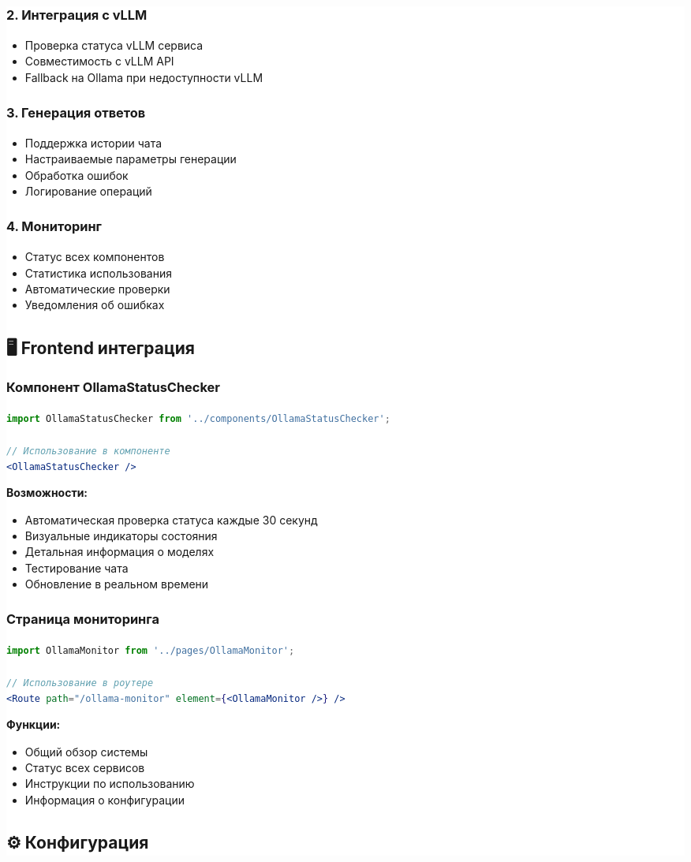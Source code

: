 ### 2. Интеграция с vLLM
- Проверка статуса vLLM сервиса
- Совместимость с vLLM API
- Fallback на Ollama при недоступности vLLM

### 3. Генерация ответов
- Поддержка истории чата
- Настраиваемые параметры генерации
- Обработка ошибок
- Логирование операций

### 4. Мониторинг
- Статус всех компонентов
- Статистика использования
- Автоматические проверки
- Уведомления об ошибках

## 🖥️ Frontend интеграция

### Компонент OllamaStatusChecker

```jsx
import OllamaStatusChecker from '../components/OllamaStatusChecker';

// Использование в компоненте
<OllamaStatusChecker />
```

**Возможности:**
- Автоматическая проверка статуса каждые 30 секунд
- Визуальные индикаторы состояния
- Детальная информация о моделях
- Тестирование чата
- Обновление в реальном времени

### Страница мониторинга

```jsx
import OllamaMonitor from '../pages/OllamaMonitor';

// Использование в роутере
<Route path="/ollama-monitor" element={<OllamaMonitor />} />
```

**Функции:**
- Общий обзор системы
- Статус всех сервисов
- Инструкции по использованию
- Информация о конфигурации

## ⚙️ Конфигурация
